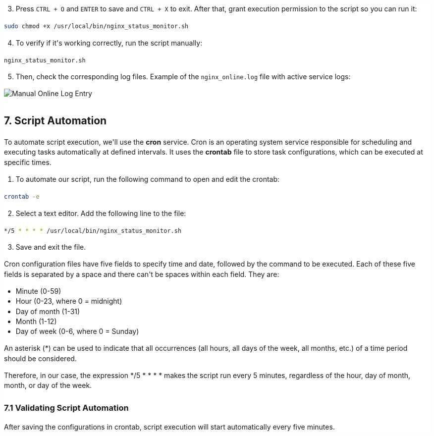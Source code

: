 3. Press `CTRL + O` and `ENTER` to save and `CTRL + X` to exit. After that, grant execution permission to the script so you can run it:

```bash
sudo chmod +x /usr/local/bin/nginx_status_monitor.sh
```

4. To verify if it's working correctly, run the script manually:

```bash
nginx_status_monitor.sh
```

5. Then, check the corresponding log files. Example of the `nginx_online.log` file with active service logs:

![Manual Online Log Entry](compass-devsecops-scholarship/sprint-2/nginx-monitoring/mgs/manual_online_log_entry.png)

## 7. Script Automation

To automate script execution, we'll use the **cron** service. Cron is an operating system service responsible for scheduling and executing tasks automatically at defined intervals. It uses the **crontab** file to store task configurations, which can be executed at specific times.

1. To automate our script, run the following command to open and edit the crontab:

```bash
crontab -e
```

2. Select a text editor. Add the following line to the file:

```bash
*/5 * * * * /usr/local/bin/nginx_status_monitor.sh
```

3. Save and exit the file.

Cron configuration files have five fields to specify time and date, followed by the command to be executed. Each of these five fields is separated by a space and there can't be spaces within each field. They are:

- Minute (0-59)
- Hour (0-23, where 0 = midnight)
- Day of month (1-31)
- Month (1-12)
- Day of week (0-6, where 0 = Sunday)

An asterisk (*) can be used to indicate that all occurrences (all hours, all days of the week, all months, etc.) of a time period should be considered.

Therefore, in our case, the expression */5 * * * * makes the script run every 5 minutes, regardless of the hour, day of month, month, or day of the week.

### 7.1 Validating Script Automation

After saving the configurations in crontab, script execution will start automatically every five minutes.
